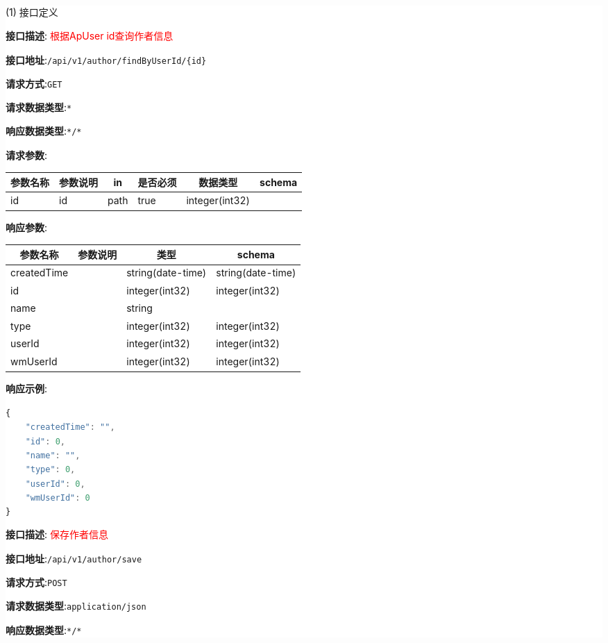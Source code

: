 (1) 接口定义

**接口描述**:  <font color="red">根据ApUser id查询作者信息</font> 

**接口地址**:`/api/v1/author/findByUserId/{id}`

**请求方式**:`GET`

**请求数据类型**:`*`

**响应数据类型**:`*/*`

**请求参数**:


| 参数名称 | 参数说明 | in   | 是否必须 | 数据类型       | schema |
| -------- | -------- | ---- | -------- | -------------- | ------ |
| id       | id       | path | true     | integer(int32) |        |

**响应参数**:


| 参数名称    | 参数说明 | 类型              | schema            |
| ----------- | -------- | ----------------- | ----------------- |
| createdTime |          | string(date-time) | string(date-time) |
| id          |          | integer(int32)    | integer(int32)    |
| name        |          | string            |                   |
| type        |          | integer(int32)    | integer(int32)    |
| userId      |          | integer(int32)    | integer(int32)    |
| wmUserId    |          | integer(int32)    | integer(int32)    |


**响应示例**:

```javascript
{
	"createdTime": "",
	"id": 0,
	"name": "",
	"type": 0,
	"userId": 0,
	"wmUserId": 0
}
```



**接口描述**: <font color="red">保存作者信息</font> 

**接口地址**:`/api/v1/author/save`

**请求方式**:`POST`


**请求数据类型**:`application/json`

**响应数据类型**:`*/*`
